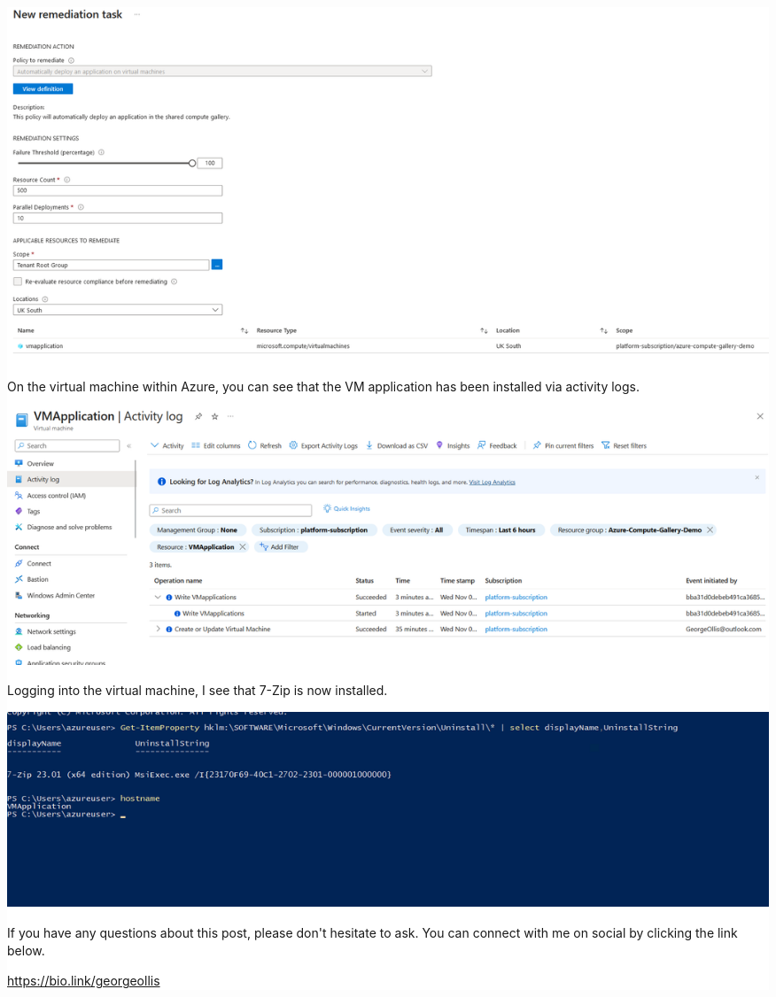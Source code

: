 ![alt text](image-19.png)

On the virtual machine within Azure, you can see that the VM application has been installed via activity logs.

![alt text](image-20.png)

Logging into the virtual machine, I see that 7-Zip is now installed.

![alt text](image-21.png)

If you have any questions about this post, please don't hesitate to ask. You can connect with me on social by clicking the link below.

https://bio.link/georgeollis
